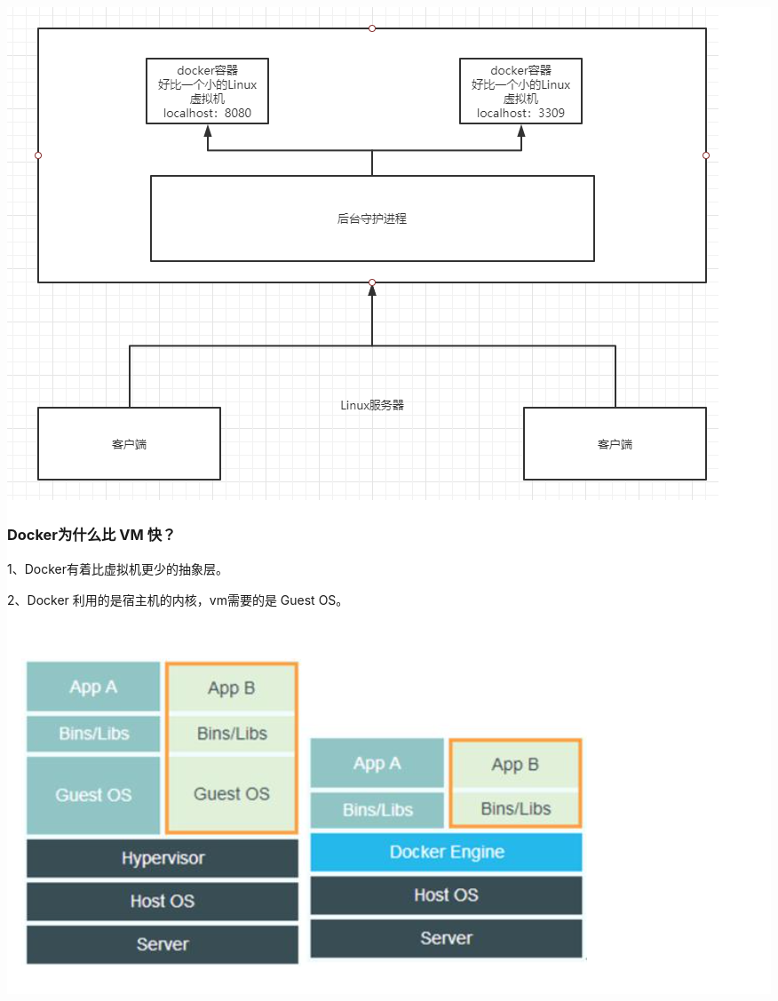 ![docker是怎么样工作的](images\docker是怎么样工作的.png)

### Docker为什么比 VM 快？

1、Docker有着比虚拟机更少的抽象层。

2、Docker 利用的是宿主机的内核，vm需要的是 Guest OS。

![Snipaste_2021-02-09_21-04-24](images\Snipaste_2021-02-09_21-04-24.png)
